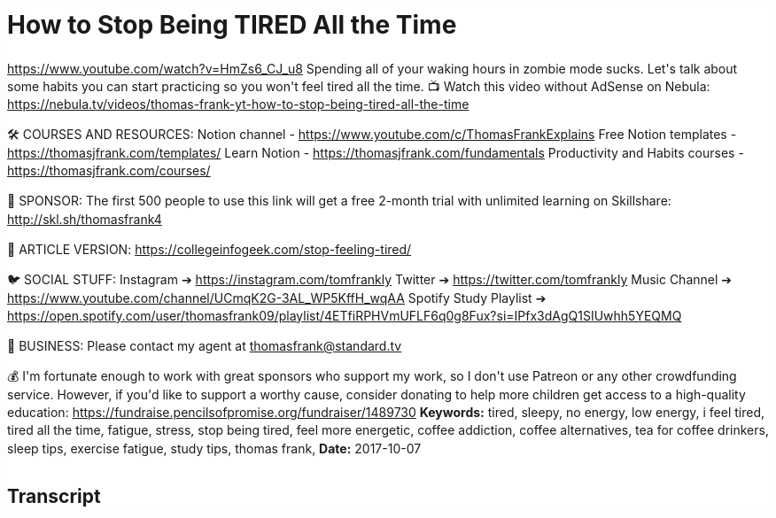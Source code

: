 # How to Stop Being TIRED All the Time
https://www.youtube.com/watch?v=HmZs6_CJ_u8
Spending all of your waking hours in zombie mode sucks. Let's talk about some habits you can start practicing so you won't feel tired all the time.
📺 Watch this video without AdSense on Nebula: https://nebula.tv/videos/thomas-frank-yt-how-to-stop-being-tired-all-the-time

🛠 COURSES AND RESOURCES: 
Notion channel - https://www.youtube.com/c/ThomasFrankExplains
Free Notion templates - https://thomasjfrank.com/templates/
Learn Notion - https://thomasjfrank.com/fundamentals
Productivity and Habits courses - https://thomasjfrank.com/courses/

🦙 SPONSOR: 
The first 500 people to use this link will get a free 2-month trial with unlimited learning on Skillshare: http://skl.sh/thomasfrank4

📃 ARTICLE VERSION:
https://collegeinfogeek.com/stop-feeling-tired/

🐦 SOCIAL STUFF:
Instagram ➔ https://instagram.com/tomfrankly
Twitter ➔ https://twitter.com/tomfrankly
Music Channel ➔ https://www.youtube.com/channel/UCmqK2G-3AL_WP5KffH_wqAA
Spotify Study Playlist ➔ https://open.spotify.com/user/thomasfrank09/playlist/4ETfiRPHVmUFLF6q0g8Fux?si=IPfx3dAgQ1SIUwhh5YEQMQ

👐 BUSINESS:
Please contact my agent at thomasfrank@standard.tv

💰 I'm fortunate enough to work with great sponsors who support my work, so I don't use Patreon or any other crowdfunding service. However, if you'd like to support a worthy cause, consider donating to help more children get access to a high-quality education: https://fundraise.pencilsofpromise.org/fundraiser/1489730
**Keywords:** tired, sleepy, no energy, low energy, i feel tired, tired all the time, fatigue, stress, stop being tired, feel more energetic, coffee addiction, coffee alternatives, tea for coffee drinkers, sleep tips, exercise fatigue, study tips, thomas frank, 
**Date:** 2017-10-07

## Transcript